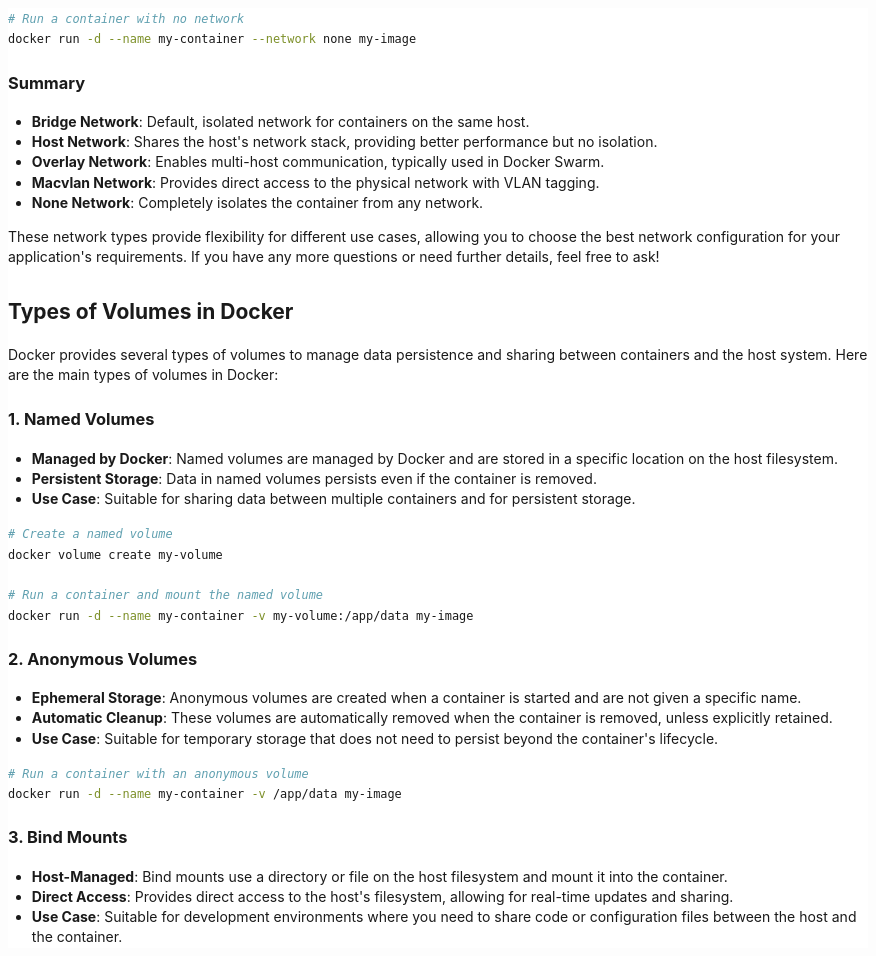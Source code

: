 ```sh
# Run a container with no network
docker run -d --name my-container --network none my-image
```

### Summary

- **Bridge Network**: Default, isolated network for containers on the same host.
- **Host Network**: Shares the host's network stack, providing better performance but no isolation.
- **Overlay Network**: Enables multi-host communication, typically used in Docker Swarm.
- **Macvlan Network**: Provides direct access to the physical network with VLAN tagging.
- **None Network**: Completely isolates the container from any network.

These network types provide flexibility for different use cases, allowing you to choose the best network configuration for your application's requirements. If you have any more questions or need further details, feel free to ask!

## Types of Volumes in Docker

Docker provides several types of volumes to manage data persistence and sharing between containers and the host system. Here are the main types of volumes in Docker:

### 1. Named Volumes
- **Managed by Docker**: Named volumes are managed by Docker and are stored in a specific location on the host filesystem.
- **Persistent Storage**: Data in named volumes persists even if the container is removed.
- **Use Case**: Suitable for sharing data between multiple containers and for persistent storage.

```sh
# Create a named volume
docker volume create my-volume

# Run a container and mount the named volume
docker run -d --name my-container -v my-volume:/app/data my-image
```

### 2. Anonymous Volumes
- **Ephemeral Storage**: Anonymous volumes are created when a container is started and are not given a specific name.
- **Automatic Cleanup**: These volumes are automatically removed when the container is removed, unless explicitly retained.
- **Use Case**: Suitable for temporary storage that does not need to persist beyond the container's lifecycle.

```sh
# Run a container with an anonymous volume
docker run -d --name my-container -v /app/data my-image
```

### 3. Bind Mounts
- **Host-Managed**: Bind mounts use a directory or file on the host filesystem and mount it into the container.
- **Direct Access**: Provides direct access to the host's filesystem, allowing for real-time updates and sharing.
- **Use Case**: Suitable for development environments where you need to share code or configuration files between the host and the container.
